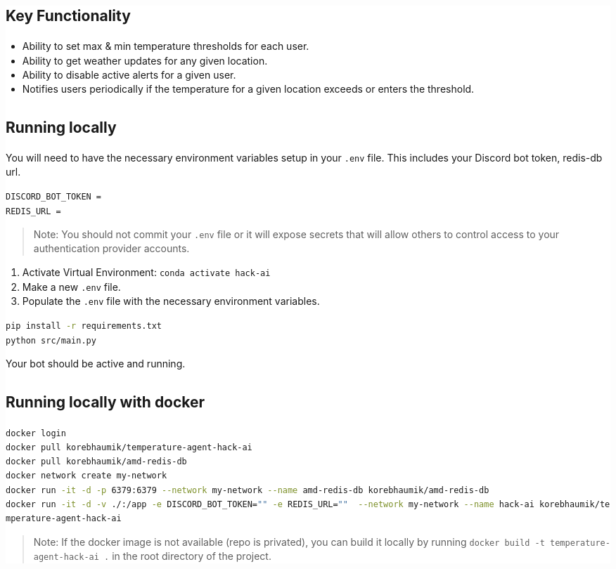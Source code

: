 
## Key Functionality

- Ability to set max & min temperature thresholds for each user.
- Ability to get weather updates for any given location.
- Ability to disable active alerts for a given user.
- Notifies users periodically if the temperature for a given location exceeds or enters the threshold.


## Running locally

You will need to have the necessary environment variables setup in your `.env` file.
This includes your Discord bot token, redis-db url. 
    
```bash
DISCORD_BOT_TOKEN =
REDIS_URL =
```

> Note: You should not commit your `.env` file or it will expose secrets that will allow others to control access to your authentication provider accounts.

1. Activate Virtual Environment: `conda activate hack-ai`
2. Make a new `.env` file.
3. Populate the `.env` file with the necessary environment variables.

```bash
pip install -r requirements.txt
python src/main.py
```

Your bot should be active and running.

## Running locally with docker

```bash
docker login
docker pull korebhaumik/temperature-agent-hack-ai
docker pull korebhaumik/amd-redis-db
docker network create my-network
docker run -it -d -p 6379:6379 --network my-network --name amd-redis-db korebhaumik/amd-redis-db
docker run -it -d -v ./:/app -e DISCORD_BOT_TOKEN="" -e REDIS_URL=""  --network my-network --name hack-ai korebhaumik/temperature-agent-hack-ai
```

> Note: If the docker image is not available (repo is privated), you can build it locally by running `docker build -t temperature-agent-hack-ai .` in the root directory of the project.
